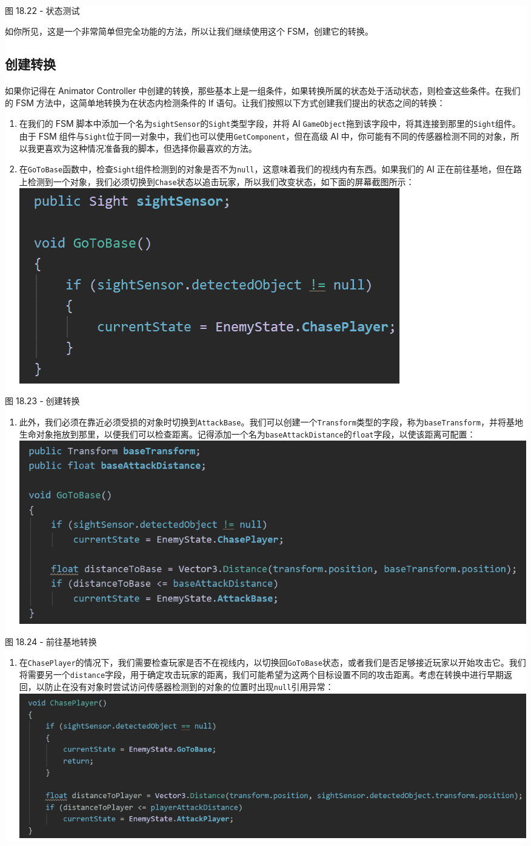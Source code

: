 图 18.22 - 状态测试

如你所见，这是一个非常简单但完全功能的方法，所以让我们继续使用这个 FSM，创建它的转换。

## 创建转换

如果你记得在 Animator Controller 中创建的转换，那些基本上是一组条件，如果转换所属的状态处于活动状态，则检查这些条件。在我们的 FSM 方法中，这简单地转换为在状态内检测条件的 If 语句。让我们按照以下方式创建我们提出的状态之间的转换：

1.  在我们的 FSM 脚本中添加一个名为`sightSensor`的`Sight`类型字段，并将 AI `GameObject`拖到该字段中，将其连接到那里的`Sight`组件。由于 FSM 组件与`Sight`位于同一对象中，我们也可以使用`GetComponent`，但在高级 AI 中，你可能有不同的传感器检测不同的对象，所以我更喜欢为这种情况准备我的脚本，但选择你最喜欢的方法。

1.  在`GoToBase`函数中，检查`Sight`组件检测到的对象是否不为`null`，这意味着我们的视线内有东西。如果我们的 AI 正在前往基地，但在路上检测到一个对象，我们必须切换到`Chase`状态以追击玩家，所以我们改变状态，如下面的屏幕截图所示：![图 18.23 创建转换](img/Figure_18.23_B14199.jpg)

图 18.23 - 创建转换

1.  此外，我们必须在靠近必须受损的对象时切换到`AttackBase`。我们可以创建一个`Transform`类型的字段，称为`baseTransform`，并将基地生命对象拖放到那里，以便我们可以检查距离。记得添加一个名为`baseAttackDistance`的`float`字段，以使该距离可配置：![图 18.24 前往基地转换](img/Figure_18.24_B14199.jpg)

图 18.24 - 前往基地转换

1.  在`ChasePlayer`的情况下，我们需要检查玩家是否不在视线内，以切换回`GoToBase`状态，或者我们是否足够接近玩家以开始攻击它。我们将需要另一个`distance`字段，用于确定攻击玩家的距离，我们可能希望为这两个目标设置不同的攻击距离。考虑在转换中进行早期返回，以防止在没有对象时尝试访问传感器检测到的对象的位置时出现`null`引用异常：![图 18.25 追击玩家转换](img/Figure_18.25_B14199.jpg)